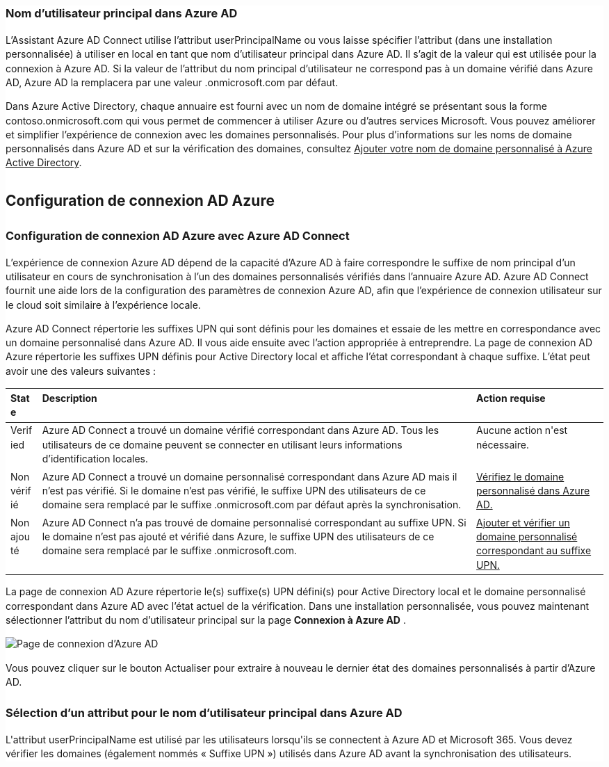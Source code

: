 ### <a name="user-principal-name-in-azure-ad"></a>Nom d’utilisateur principal dans Azure AD
L’Assistant Azure AD Connect utilise l’attribut userPrincipalName ou vous laisse spécifier l’attribut (dans une installation personnalisée) à utiliser en local en tant que nom d’utilisateur principal dans Azure AD. Il s’agit de la valeur qui est utilisée pour la connexion à Azure AD. Si la valeur de l’attribut du nom principal d’utilisateur ne correspond pas à un domaine vérifié dans Azure AD, Azure AD la remplacera par une valeur .onmicrosoft.com par défaut.

Dans Azure Active Directory, chaque annuaire est fourni avec un nom de domaine intégré se présentant sous la forme contoso.onmicrosoft.com qui vous permet de commencer à utiliser Azure ou d’autres services Microsoft. Vous pouvez améliorer et simplifier l’expérience de connexion avec les domaines personnalisés. Pour plus d’informations sur les noms de domaine personnalisés dans Azure AD et sur la vérification des domaines, consultez [Ajouter votre nom de domaine personnalisé à Azure Active Directory](../fundamentals/add-custom-domain.md).

## <a name="azure-ad-sign-in-configuration"></a>Configuration de connexion AD Azure
### <a name="azure-ad-sign-in-configuration-with-azure-ad-connect"></a>Configuration de connexion AD Azure avec Azure AD Connect
L’expérience de connexion Azure AD dépend de la capacité d’Azure AD à faire correspondre le suffixe de nom principal d’un utilisateur en cours de synchronisation à l’un des domaines personnalisés vérifiés dans l’annuaire Azure AD. Azure AD Connect fournit une aide lors de la configuration des paramètres de connexion Azure AD, afin que l’expérience de connexion utilisateur sur le cloud soit similaire à l’expérience locale.

Azure AD Connect répertorie les suffixes UPN qui sont définis pour les domaines et essaie de les mettre en correspondance avec un domaine personnalisé dans Azure AD. Il vous aide ensuite avec l’action appropriée à entreprendre.
La page de connexion AD Azure répertorie les suffixes UPN définis pour Active Directory local et affiche l’état correspondant à chaque suffixe. L’état peut avoir une des valeurs suivantes :

| State | Description | Action requise |
|:--- |:--- |:--- |
| Verified |Azure AD Connect a trouvé un domaine vérifié correspondant dans Azure AD. Tous les utilisateurs de ce domaine peuvent se connecter en utilisant leurs informations d’identification locales. |Aucune action n'est nécessaire. |
| Non vérifié |Azure AD Connect a trouvé un domaine personnalisé correspondant dans Azure AD mais il n’est pas vérifié. Si le domaine n’est pas vérifié, le suffixe UPN des utilisateurs de ce domaine sera remplacé par le suffixe .onmicrosoft.com par défaut après la synchronisation. | [Vérifiez le domaine personnalisé dans Azure AD.](../fundamentals/add-custom-domain.md#verify-your-custom-domain-name) |
| Non ajouté |Azure AD Connect n’a pas trouvé de domaine personnalisé correspondant au suffixe UPN. Si le domaine n’est pas ajouté et vérifié dans Azure, le suffixe UPN des utilisateurs de ce domaine sera remplacé par le suffixe .onmicrosoft.com. | [Ajouter et vérifier un domaine personnalisé correspondant au suffixe UPN.](../fundamentals/add-custom-domain.md) |

La page de connexion AD Azure répertorie le(s) suffixe(s) UPN défini(s) pour Active Directory local et le domaine personnalisé correspondant dans Azure AD avec l’état actuel de la vérification. Dans une installation personnalisée, vous pouvez maintenant sélectionner l’attribut du nom d’utilisateur principal sur la page **Connexion à Azure AD** .

![Page de connexion d’Azure AD](./media/plan-connect-user-signin/custom_azure_sign_in.png)

Vous pouvez cliquer sur le bouton Actualiser pour extraire à nouveau le dernier état des domaines personnalisés à partir d’Azure AD.

### <a name="selecting-the-attribute-for-the-user-principal-name-in-azure-ad"></a>Sélection d’un attribut pour le nom d’utilisateur principal dans Azure AD
L'attribut userPrincipalName est utilisé par les utilisateurs lorsqu'ils se connectent à Azure AD et Microsoft 365. Vous devez vérifier les domaines (également nommés « Suffixe UPN ») utilisés dans Azure AD avant la synchronisation des utilisateurs.
